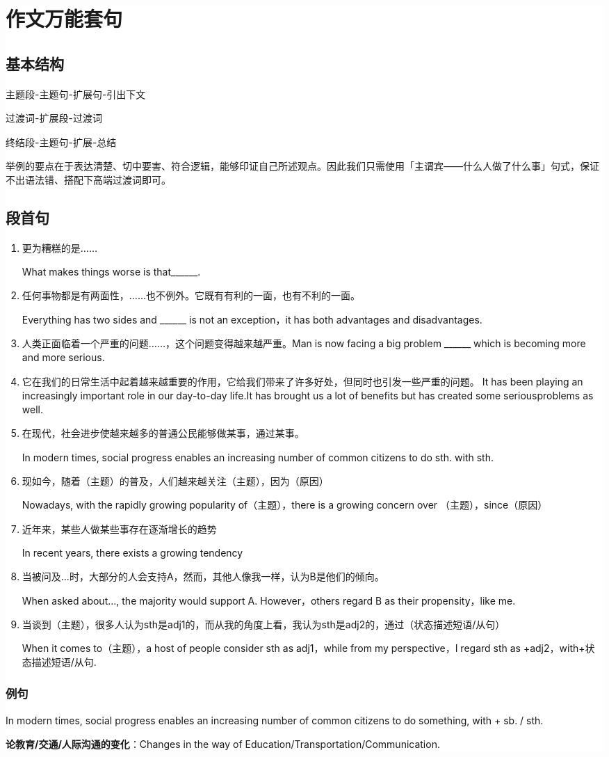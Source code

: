 # 作文万能套句

## 基本结构

主题段-主题句-扩展句-引出下文

过渡词-扩展段-过渡词

终结段-主题句-扩展-总结

举例的要点在于表达清楚、切中要害、符合逻辑，能够印证自己所述观点。因此我们只需使用「主谓宾——什么人做了什么事」句式，保证不出语法错、搭配下高端过渡词即可。

## 段首句

1. 更为糟糕的是……

    What makes things worse is that______.

2. 任何事物都是有两面性，……也不例外。它既有有利的一面，也有不利的一面。

    Everything has two sides and ______ is not an exception，it has both advantages and disadvantages.

3. 人类正面临着一个严重的问题……，这个问题变得越来越严重。Man is now facing a big problem ______ which is becoming more and more serious.

9. 它在我们的日常生活中起着越来越重要的作用，它给我们带来了许多好处，但同时也引发一些严重的问题。
    It has been playing an increasingly important role in our day-to-day life.It has brought us a lot of benefits but has created some seriousproblems as well.

5. 在现代，社会进步使越来越多的普通公民能够做某事，通过某事。

    In modern times, social progress enables an increasing number of common citizens to do sth. with sth.

6. 现如今，随着（主题）的普及，人们越来越关注（主题），因为（原因）

    Nowadays, with the rapidly growing popularity of（主题），there is a growing concern over （主题），since（原因）

7. 近年来，某些人做某些事存在逐渐增长的趋势

     In recent years, there exists a growing tendency

8. 当被问及...时，大部分的人会支持A，然而，其他人像我一样，认为B是他们的倾向。

    When asked about..., the majority would support A. However，others regard B as their propensity，like me.

9. 当谈到（主题），很多人认为sth是adj1的，而从我的角度上看，我认为sth是adj2的，通过（状态描述短语/从句）

    When it comes to（主题），a host of people consider sth as adj1，while from my perspective，I regard sth as +adj2，with+状态描述短语/从句.

### 例句

In modern times, social progress enables an increasing number of common citizens to do something, with + sb. / sth.

**论教育/交通/人际沟通的变化**：Changes in the way of Education/Transportation/Communication.
